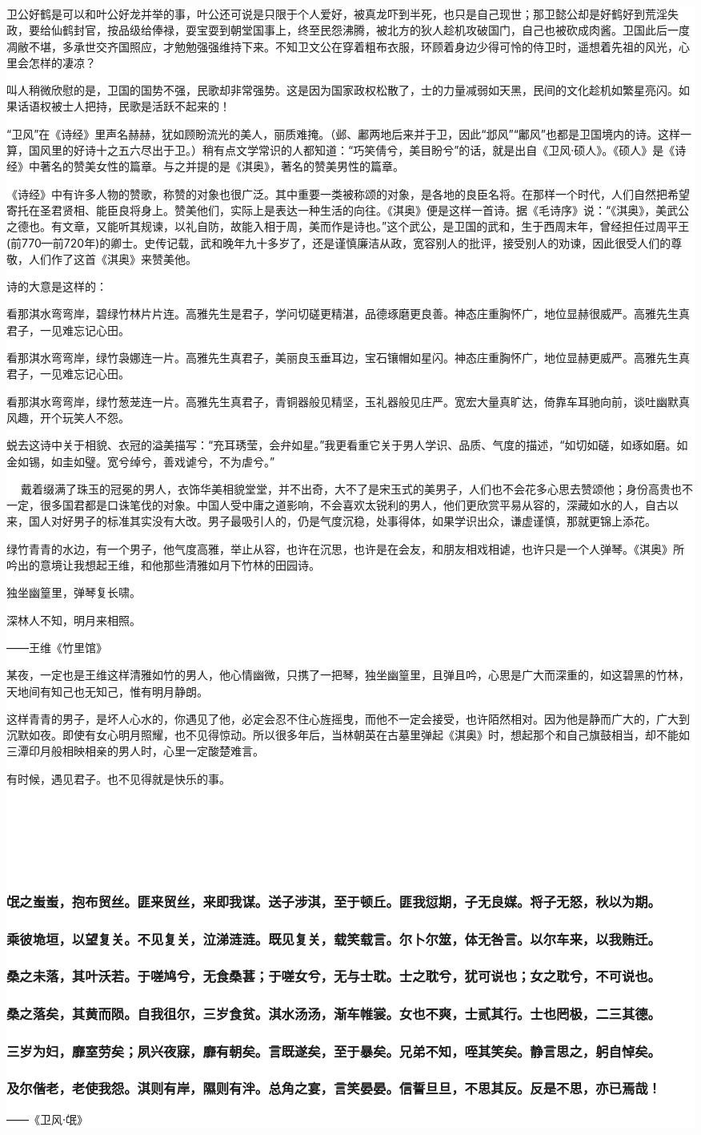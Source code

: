 卫公好鹤是可以和叶公好龙并举的事，叶公还可说是只限于个人爱好，被真龙吓到半死，也只是自己现世；那卫懿公却是好鹤好到荒淫失政，要给仙鹤封官，按品级给俸禄，耍宝耍到朝堂国事上，终至民怨沸腾，被北方的狄人趁机攻破国门，自己也被砍成肉酱。卫国此后一度凋敝不堪，多承世交齐国照应，才勉勉强强维持下来。不知卫文公在穿着粗布衣服，环顾着身边少得可怜的侍卫时，遥想着先祖的风光，心里会怎样的凄凉？

叫人稍微欣慰的是，卫国的国势不强，民歌却非常强势。这是因为国家政权松散了，士的力量减弱如天黑，民间的文化趁机如繁星亮闪。如果话语权被士人把持，民歌是活跃不起来的！

“卫风”在《诗经》里声名赫赫，犹如顾盼流光的美人，丽质难掩。（邺、鄘两地后来并于卫，因此“邶风”“鄘风”也都是卫国境内的诗。这样一算，国风里的好诗十之五六尽出于卫。）稍有点文学常识的人都知道：“巧笑倩兮，美目盼兮”的话，就是出自《卫风·硕人》。《硕人》是《诗经》中著名的赞美女性的篇章。与之并提的是《淇奥》，著名的赞美男性的篇章。

《诗经》中有许多人物的赞歌，称赞的对象也很广泛。其中重要一类被称颂的对象，是各地的良臣名将。在那样一个时代，人们自然把希望寄托在圣君贤相、能臣良将身上。赞美他们，实际上是表达一种生活的向往。《淇奥》便是这样一首诗。据《毛诗序》说：“《淇奥》，美武公之德也。有文章，又能听其规谏，以礼自防，故能入相于周，美而作是诗也。”这个武公，是卫国的武和，生于西周末年，曾经担任过周平王(前770—前720年)的卿士。史传记载，武和晚年九十多岁了，还是谨慎廉洁从政，宽容别人的批评，接受别人的劝谏，因此很受人们的尊敬，人们作了这首《淇奥》来赞美他。

诗的大意是这样的：

看那淇水弯弯岸，碧绿竹林片片连。高雅先生是君子，学问切磋更精湛，品德琢磨更良善。神态庄重胸怀广，地位显赫很威严。高雅先生真君子，一见难忘记心田。

看那淇水弯弯岸，绿竹袅娜连一片。高雅先生真君子，美丽良玉垂耳边，宝石镶帽如星闪。神态庄重胸怀广，地位显赫更威严。高雅先生真君子，一见难忘记心田。

看那淇水弯弯岸，绿竹葱茏连一片。高雅先生真君子，青铜器般见精坚，玉礼器般见庄严。宽宏大量真旷达，倚靠车耳驰向前，谈吐幽默真风趣，开个玩笑人不怨。

蜕去这诗中关于相貌、衣冠的溢美描写：“充耳琇莹，会弁如星。”我更看重它关于男人学识、品质、气度的描述，“如切如磋，如琢如磨。如金如锡，如圭如璧。宽兮绰兮，善戏谑兮，不为虐兮。”

　
戴着缀满了珠玉的冠冕的男人，衣饰华美相貌堂堂，并不出奇，大不了是宋玉式的美男子，人们也不会花多心思去赞颂他；身份高贵也不一定，很多国君都是口诛笔伐的对象。中国人受中庸之道影响，不会喜欢太锐利的男人，他们更欣赏平易从容的，深藏如水的人，自古以来，国人对好男子的标准其实没有大改。男子最吸引人的，仍是气度沉稳，处事得体，如果学识出众，谦虚谨慎，那就更锦上添花。

绿竹青青的水边，有一个男子，他气度高雅，举止从容，也许在沉思，也许是在会友，和朋友相戏相谑，也许只是一个人弹琴。《淇奥》所吟出的意境让我想起王维，和他那些清雅如月下竹林的田园诗。

独坐幽篁里，弹琴复长啸。

深林人不知，明月来相照。

——王维《竹里馆》

某夜，一定也是王维这样清雅如竹的男人，他心情幽微，只携了一把琴，独坐幽篁里，且弹且吟，心思是广大而深重的，如这碧黑的竹林，天地间有知己也无知己，惟有明月静朗。

这样青青的男子，是坏人心水的，你遇见了他，必定会忍不住心旌摇曳，而他不一定会接受，也许陌然相对。因为他是静而广大的，广大到沉默如夜。即使有女心明月照耀，也不见得惊动。所以很多年后，当林朝英在古墓里弹起《淇奥》时，想起那个和自己旗鼓相当，却不能如三潭印月般相映相亲的男人时，心里一定酸楚难言。

有时候，遇见君子。也不见得就是快乐的事。

　


<br><br><br>
### 氓之蚩蚩，抱布贸丝。匪来贸丝，来即我谋。送子涉淇，至于顿丘。匪我愆期，子无良媒。将子无怒，秋以为期。

### 乘彼垝垣，以望复关。不见复关，泣涕涟涟。既见复关，载笑载言。尔卜尔筮，体无咎言。以尔车来，以我贿迁。

### 桑之未落，其叶沃若。于嗟鸠兮，无食桑葚；于嗟女兮，无与士耽。士之耽兮，犹可说也；女之耽兮，不可说也。

### 桑之落矣，其黄而陨。自我徂尔，三岁食贫。淇水汤汤，渐车帷裳。女也不爽，士贰其行。士也罔极，二三其德。

### 三岁为妇，靡室劳矣；夙兴夜寐，靡有朝矣。言既遂矣，至于暴矣。兄弟不知，咥其笑矣。静言思之，躬自悼矣。

### 及尔偕老，老使我怨。淇则有岸，隰则有泮。总角之宴，言笑晏晏。信誓旦旦，不思其反。反是不思，亦已焉哉！

——《卫风·氓》
